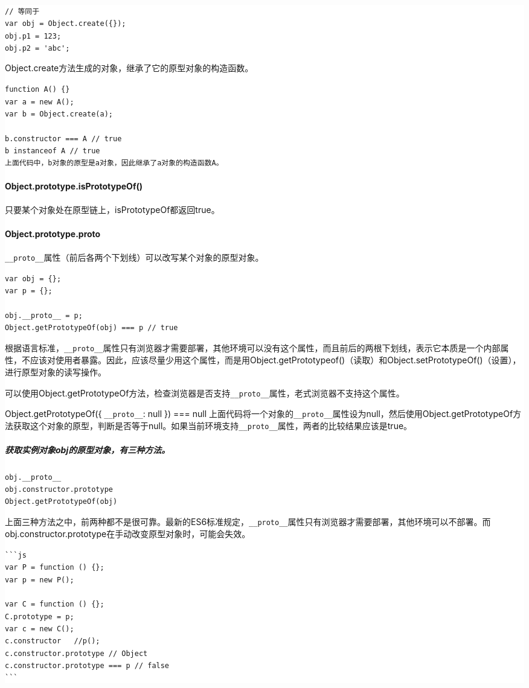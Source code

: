     // 等同于
    var obj = Object.create({});
    obj.p1 = 123;
    obj.p2 = 'abc';

Object.create方法生成的对象，继承了它的原型对象的构造函数。

    function A() {}
    var a = new A();
    var b = Object.create(a);

    b.constructor === A // true
    b instanceof A // true
    上面代码中，b对象的原型是a对象，因此继承了a对象的构造函数A。

#### Object.prototype.isPrototypeOf()

只要某个对象处在原型链上，isPrototypeOf都返回true。

#### Object.prototype.__proto__

`__proto__`属性（前后各两个下划线）可以改写某个对象的原型对象。

    var obj = {};
    var p = {};

    obj.__proto__ = p;
    Object.getPrototypeOf(obj) === p // true

根据语言标准，`__proto__`属性只有浏览器才需要部署，其他环境可以没有这个属性，而且前后的两根下划线，表示它本质是一个内部属性，不应该对使用者暴露。因此，应该尽量少用这个属性，而是用Object.getPrototypeof()（读取）和Object.setPrototypeOf()（设置），进行原型对象的读写操作。

可以使用Object.getPrototypeOf方法，检查浏览器是否支持`__proto__`属性，老式浏览器不支持这个属性。

Object.getPrototypeOf({ `__proto__`: null }) === null
上面代码将一个对象的`__proto__`属性设为null，然后使用Object.getPrototypeOf方法获取这个对象的原型，判断是否等于null。如果当前环境支持`__proto__`属性，两者的比较结果应该是true。

##### 获取实例对象obj的原型对象，有三种方法。

    obj.__proto__
    obj.constructor.prototype
    Object.getPrototypeOf(obj)

上面三种方法之中，前两种都不是很可靠。最新的ES6标准规定，`__proto__`属性只有浏览器才需要部署，其他环境可以不部署。而obj.constructor.prototype在手动改变原型对象时，可能会失效。

    ```js
    var P = function () {};
    var p = new P();

    var C = function () {};
    C.prototype = p;
    var c = new C();
    c.constructor   //p();
    c.constructor.prototype // Object
    c.constructor.prototype === p // false
    ```
